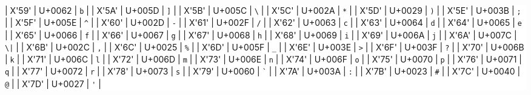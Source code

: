 | X'59'       | U+0062            | `b`       |
| X'5A'       | U+005D            | `]`       |
| X'5B'       | U+005C            | `\`       |
| X'5C'       | U+002A            | `*`       |
| X'5D'       | U+0029            | `)`       |
| X'5E'       | U+003B            | `;`       |
| X'5F'       | U+005E            | `^`       |
| X'60'       | U+002D            | `-`       |
| X'61'       | U+002F            | `/`       |
| X'62'       | U+0063            | `c`       |
| X'63'       | U+0064            | `d`       |
| X'64'       | U+0065            | `e`       |
| X'65'       | U+0066            | `f`       |
| X'66'       | U+0067            | `g`       |
| X'67'       | U+0068            | `h`       |
| X'68'       | U+0069            | `i`       |
| X'69'       | U+006A            | `j`       |
| X'6A'       | U+007C            | `\|`       |
| X'6B'       | U+002C            | `,`       |
| X'6C'       | U+0025            | `%`       |
| X'6D'       | U+005F            | `_`       |
| X'6E'       | U+003E            | `>`       |
| X'6F'       | U+003F            | `?`       |
| X'70'       | U+006B            | `k`       |
| X'71'       | U+006C            | `l`       |
| X'72'       | U+006D            | `m`       |
| X'73'       | U+006E            | `n`       |
| X'74'       | U+006F            | `o`       |
| X'75'       | U+0070            | `p`       |
| X'76'       | U+0071            | `q`       |
| X'77'       | U+0072            | `r`       |
| X'78'       | U+0073            | `s`       |
| X'79'       | U+0060            | `` ` ``       |
| X'7A'       | U+003A            | `:`       |
| X'7B'       | U+0023            | `#`       |
| X'7C'       | U+0040            | `@`       |
| X'7D'       | U+0027            | `'`       |